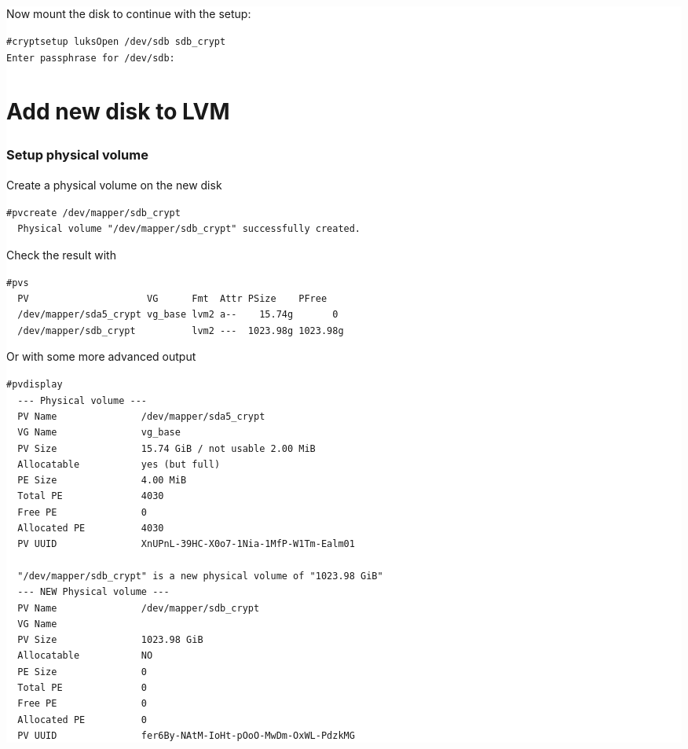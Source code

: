 Now mount the disk to continue with the setup:

```shell
#cryptsetup luksOpen /dev/sdb sdb_crypt
Enter passphrase for /dev/sdb: 
```

# Add new disk to LVM

### Setup physical volume

Create a physical volume on the new disk

```shell
#pvcreate /dev/mapper/sdb_crypt 
  Physical volume "/dev/mapper/sdb_crypt" successfully created.
```

Check the result with

```shell
#pvs
  PV                     VG      Fmt  Attr PSize    PFree   
  /dev/mapper/sda5_crypt vg_base lvm2 a--    15.74g       0 
  /dev/mapper/sdb_crypt          lvm2 ---  1023.98g 1023.98g
```

Or with some more advanced output

```shell
#pvdisplay
  --- Physical volume ---
  PV Name               /dev/mapper/sda5_crypt
  VG Name               vg_base
  PV Size               15.74 GiB / not usable 2.00 MiB
  Allocatable           yes (but full)
  PE Size               4.00 MiB
  Total PE              4030
  Free PE               0
  Allocated PE          4030
  PV UUID               XnUPnL-39HC-X0o7-1Nia-1MfP-W1Tm-Ealm01
   
  "/dev/mapper/sdb_crypt" is a new physical volume of "1023.98 GiB"
  --- NEW Physical volume ---
  PV Name               /dev/mapper/sdb_crypt
  VG Name               
  PV Size               1023.98 GiB
  Allocatable           NO
  PE Size               0   
  Total PE              0
  Free PE               0
  Allocated PE          0
  PV UUID               fer6By-NAtM-IoHt-pOoO-MwDm-OxWL-PdzkMG
```
